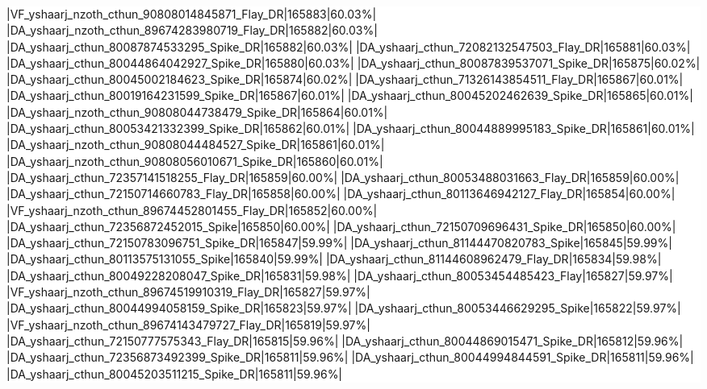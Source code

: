 |VF_yshaarj_nzoth_cthun_90808014845871_Flay_DR|165883|60.03%|
|DA_yshaarj_nzoth_cthun_89674283980719_Flay_DR|165882|60.03%|
|DA_yshaarj_cthun_80087874533295_Spike_DR|165882|60.03%|
|DA_yshaarj_cthun_72082132547503_Flay_DR|165881|60.03%|
|DA_yshaarj_cthun_80044864042927_Spike_DR|165880|60.03%|
|DA_yshaarj_cthun_80087839537071_Spike_DR|165875|60.02%|
|DA_yshaarj_cthun_80045002184623_Spike_DR|165874|60.02%|
|DA_yshaarj_cthun_71326143854511_Flay_DR|165867|60.01%|
|DA_yshaarj_cthun_80019164231599_Spike_DR|165867|60.01%|
|DA_yshaarj_cthun_80045202462639_Spike_DR|165865|60.01%|
|DA_yshaarj_nzoth_cthun_90808044738479_Spike_DR|165864|60.01%|
|DA_yshaarj_cthun_80053421332399_Spike_DR|165862|60.01%|
|DA_yshaarj_cthun_80044889995183_Spike_DR|165861|60.01%|
|DA_yshaarj_nzoth_cthun_90808044484527_Spike_DR|165861|60.01%|
|DA_yshaarj_nzoth_cthun_90808056010671_Spike_DR|165860|60.01%|
|DA_yshaarj_cthun_72357141518255_Flay_DR|165859|60.00%|
|DA_yshaarj_cthun_80053488031663_Flay_DR|165859|60.00%|
|DA_yshaarj_cthun_72150714660783_Flay_DR|165858|60.00%|
|DA_yshaarj_cthun_80113646942127_Flay_DR|165854|60.00%|
|VF_yshaarj_nzoth_cthun_89674452801455_Flay_DR|165852|60.00%|
|DA_yshaarj_cthun_72356872452015_Spike|165850|60.00%|
|DA_yshaarj_cthun_72150709696431_Spike_DR|165850|60.00%|
|DA_yshaarj_cthun_72150783096751_Spike_DR|165847|59.99%|
|DA_yshaarj_cthun_81144470820783_Spike|165845|59.99%|
|DA_yshaarj_cthun_80113575131055_Spike|165840|59.99%|
|DA_yshaarj_cthun_81144608962479_Flay_DR|165834|59.98%|
|DA_yshaarj_cthun_80049228208047_Spike_DR|165831|59.98%|
|DA_yshaarj_cthun_80053454485423_Flay|165827|59.97%|
|VF_yshaarj_nzoth_cthun_89674519910319_Flay_DR|165827|59.97%|
|DA_yshaarj_cthun_80044994058159_Spike_DR|165823|59.97%|
|DA_yshaarj_cthun_80053446629295_Spike|165822|59.97%|
|VF_yshaarj_nzoth_cthun_89674143479727_Flay_DR|165819|59.97%|
|DA_yshaarj_cthun_72150777575343_Flay_DR|165815|59.96%|
|DA_yshaarj_cthun_80044869015471_Spike_DR|165812|59.96%|
|DA_yshaarj_cthun_72356873492399_Spike_DR|165811|59.96%|
|DA_yshaarj_cthun_80044994844591_Spike_DR|165811|59.96%|
|DA_yshaarj_cthun_80045203511215_Spike_DR|165811|59.96%|